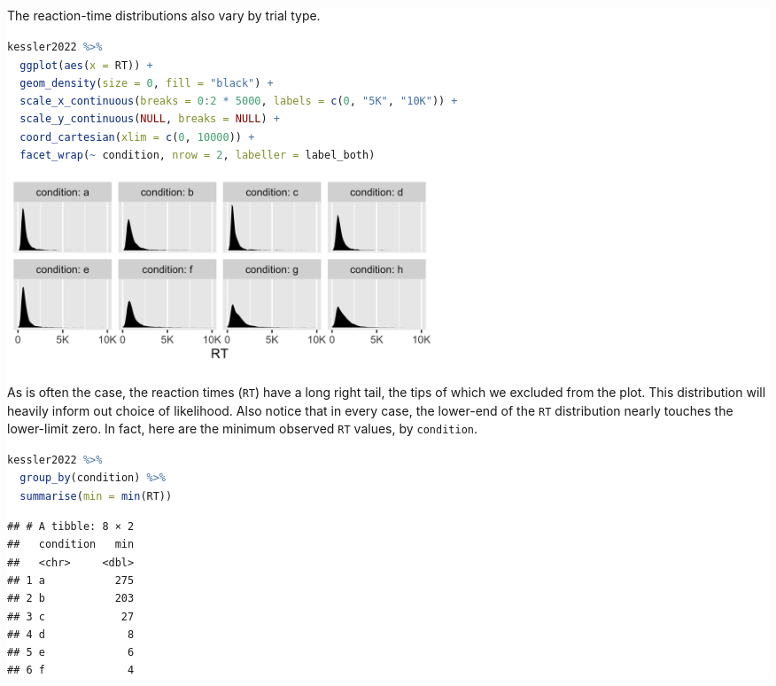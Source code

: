 
The reaction-time distributions also vary by trial type.

``` r
kessler2022 %>% 
  ggplot(aes(x = RT)) +
  geom_density(size = 0, fill = "black") +
  scale_x_continuous(breaks = 0:2 * 5000, labels = c(0, "5K", "10K")) +
  scale_y_continuous(NULL, breaks = NULL) +
  coord_cartesian(xlim = c(0, 10000)) +
  facet_wrap(~ condition, nrow = 2, labeller = label_both)
```

<img src="Kessler-et-al--2022-_files/figure-gfm/unnamed-chunk-6-1.png" width="480" />

As is often the case, the reaction times (`RT`) have a long right tail,
the tips of which we excluded from the plot. This distribution will
heavily inform out choice of likelihood. Also notice that in every case,
the lower-end of the `RT` distribution nearly touches the lower-limit
zero. In fact, here are the minimum observed `RT` values, by
`condition`.

``` r
kessler2022 %>% 
  group_by(condition) %>% 
  summarise(min = min(RT))
```

    ## # A tibble: 8 × 2
    ##   condition   min
    ##   <chr>     <dbl>
    ## 1 a           275
    ## 2 b           203
    ## 3 c            27
    ## 4 d             8
    ## 5 e             6
    ## 6 f             4